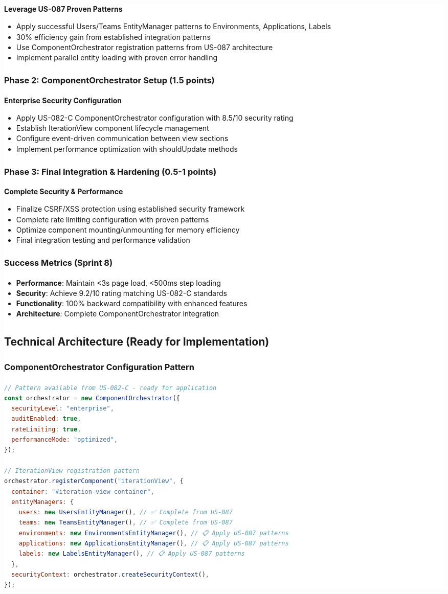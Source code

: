 **Leverage US-087 Proven Patterns**

- Apply successful Users/Teams EntityManager patterns to Environments, Applications, Labels
- 30% efficiency gain from established integration patterns
- Use ComponentOrchestrator registration patterns from US-087 architecture
- Implement parallel entity loading with proven error handling

### Phase 2: ComponentOrchestrator Setup (1.5 points)

**Enterprise Security Configuration**

- Apply US-082-C ComponentOrchestrator configuration with 8.5/10 security rating
- Establish IterationView component lifecycle management
- Configure event-driven communication between view sections
- Implement performance optimization with shouldUpdate methods

### Phase 3: Final Integration & Hardening (0.5-1 points)

**Complete Security & Performance**

- Finalize CSRF/XSS protection using established security framework
- Complete rate limiting configuration with proven patterns
- Optimize component mounting/unmounting for memory efficiency
- Final integration testing and performance validation

### Success Metrics (Sprint 8)

- **Performance**: Maintain <3s page load, <500ms step loading
- **Security**: Achieve 9.2/10 rating matching US-082-C standards
- **Functionality**: 100% backward compatibility with enhanced features
- **Architecture**: Complete ComponentOrchestrator integration

## Technical Architecture (Ready for Implementation)

### ComponentOrchestrator Configuration Pattern

```javascript
// Pattern available from US-082-C - ready for application
const orchestrator = new ComponentOrchestrator({
  securityLevel: "enterprise",
  auditEnabled: true,
  rateLimiting: true,
  performanceMode: "optimized",
});

// IterationView registration pattern
orchestrator.registerComponent("iterationView", {
  container: "#iteration-view-container",
  entityManagers: {
    users: new UsersEntityManager(), // ✅ Complete from US-087
    teams: new TeamsEntityManager(), // ✅ Complete from US-087
    environments: new EnvironmentsEntityManager(), // 📋 Apply US-087 patterns
    applications: new ApplicationsEntityManager(), // 📋 Apply US-087 patterns
    labels: new LabelsEntityManager(), // 📋 Apply US-087 patterns
  },
  securityContext: orchestrator.createSecurityContext(),
});
```
